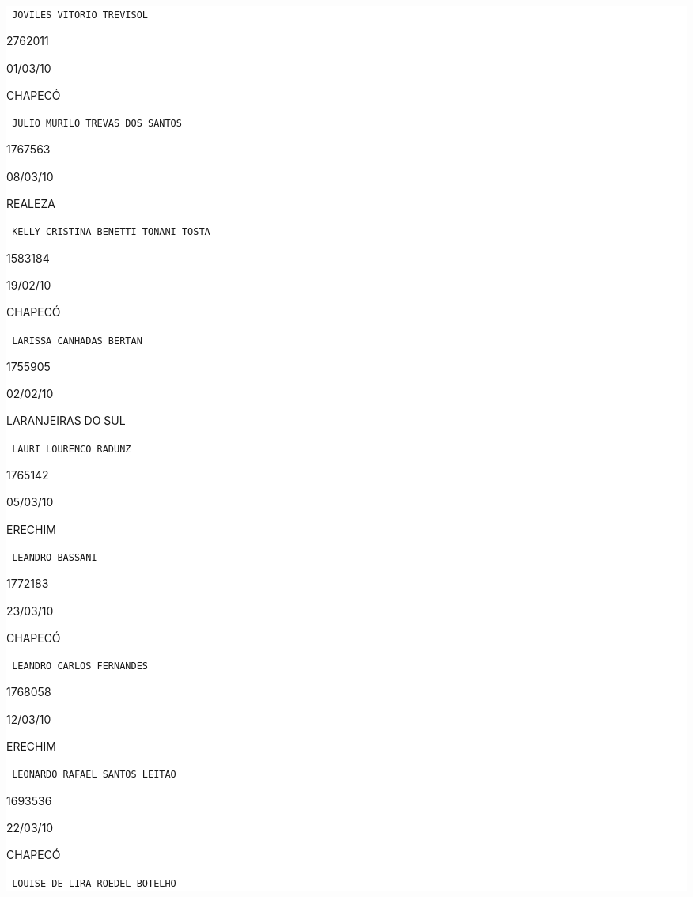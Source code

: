      JOVILES VITORIO TREVISOL

   2762011

   01/03/10

   CHAPECÓ

     JULIO MURILO TREVAS DOS SANTOS

   1767563

   08/03/10

   REALEZA

     KELLY CRISTINA BENETTI TONANI TOSTA

   1583184

   19/02/10

   CHAPECÓ

     LARISSA CANHADAS BERTAN

   1755905

   02/02/10

   LARANJEIRAS DO SUL

     LAURI LOURENCO RADUNZ

   1765142

   05/03/10

   ERECHIM

     LEANDRO BASSANI

   1772183

   23/03/10

   CHAPECÓ

     LEANDRO CARLOS FERNANDES

   1768058

   12/03/10

   ERECHIM

     LEONARDO RAFAEL SANTOS LEITAO

   1693536

   22/03/10

   CHAPECÓ

     LOUISE DE LIRA ROEDEL BOTELHO
